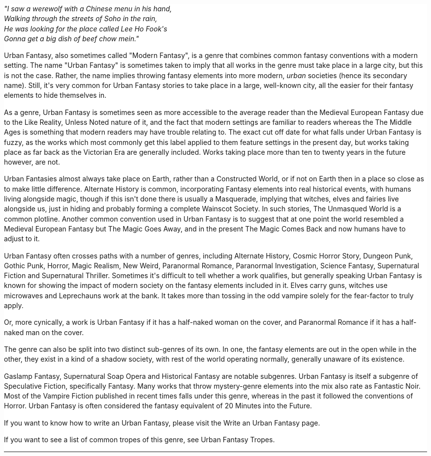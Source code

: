 _"I saw a werewolf with a Chinese menu in his hand,  
Walking through the streets of Soho in the rain,  
He was looking for the place called Lee Ho Fook's  
Gonna get a big dish of beef chow mein."_

Urban Fantasy, also sometimes called "Modern Fantasy", is a genre that combines common fantasy conventions with a modern setting. The name "Urban Fantasy" is sometimes taken to imply that all works in the genre must take place in a large city, but this is not the case. Rather, the name implies throwing fantasy elements into more modern, _urban_ societies (hence its secondary name). Still, it's very common for Urban Fantasy stories to take place in a large, well-known city, all the easier for their fantasy elements to hide themselves in.

As a genre, Urban Fantasy is sometimes seen as more accessible to the average reader than the Medieval European Fantasy due to the Like Reality, Unless Noted nature of it, and the fact that modern settings are familiar to readers whereas the The Middle Ages is something that modern readers may have trouble relating to. The exact cut off date for what falls under Urban Fantasy is fuzzy, as the works which most commonly get this label applied to them feature settings in the present day, but works taking place as far back as the Victorian Era are generally included. Works taking place more than ten to twenty years in the future however, are not.

Urban Fantasies almost always take place on Earth, rather than a Constructed World, or if not on Earth then in a place so close as to make little difference. Alternate History is common, incorporating Fantasy elements into real historical events, with humans living alongside magic, though if this isn't done there is usually a Masquerade, implying that witches, elves and fairies live alongside us, just in hiding and probably forming a complete Wainscot Society. In such stories, The Unmasqued World is a common plotline. Another common convention used in Urban Fantasy is to suggest that at one point the world resembled a Medieval European Fantasy but The Magic Goes Away, and in the present The Magic Comes Back and now humans have to adjust to it.

Urban Fantasy often crosses paths with a number of genres, including Alternate History, Cosmic Horror Story, Dungeon Punk, Gothic Punk, Horror, Magic Realism, New Weird, Paranormal Romance, Paranormal Investigation, Science Fantasy, Supernatural Fiction and Supernatural Thriller. Sometimes it's difficult to tell whether a work qualifies, but generally speaking Urban Fantasy is known for showing the impact of modern society on the fantasy elements included in it. Elves carry guns, witches use microwaves and Leprechauns work at the bank. It takes more than tossing in the odd vampire solely for the fear-factor to truly apply.

Or, more cynically, a work is Urban Fantasy if it has a half-naked woman on the cover, and Paranormal Romance if it has a half-naked man on the cover.

The genre can also be split into two distinct sub-genres of its own. In one, the fantasy elements are out in the open while in the other, they exist in a kind of a shadow society, with rest of the world operating normally, generally unaware of its existence.

Gaslamp Fantasy, Supernatural Soap Opera and Historical Fantasy are notable subgenres. Urban Fantasy is itself a subgenre of Speculative Fiction, specifically Fantasy. Many works that throw mystery-genre elements into the mix also rate as Fantastic Noir. Most of the Vampire Fiction published in recent times falls under this genre, whereas in the past it followed the conventions of Horror. Urban Fantasy is often considered the fantasy equivalent of 20 Minutes into the Future.

If you want to know how to write an Urban Fantasy, please visit the Write an Urban Fantasy page.

If you want to see a list of common tropes of this genre, see Urban Fantasy Tropes.

___
